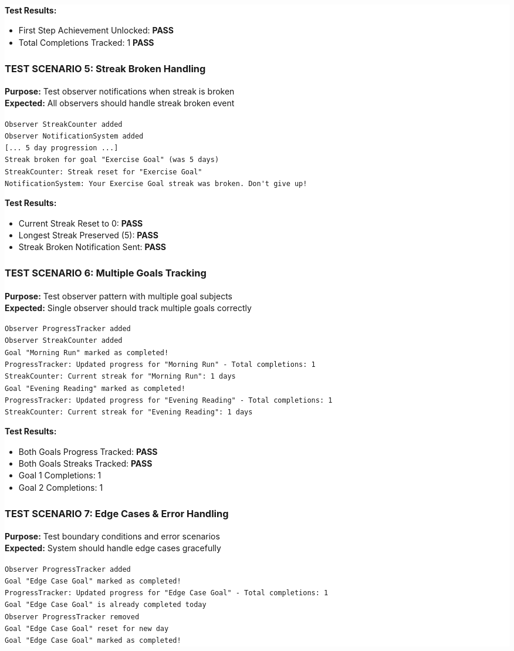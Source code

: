 **Test Results:**
- First Step Achievement Unlocked: **PASS**
- Total Completions Tracked: 1 **PASS**

### TEST SCENARIO 5: Streak Broken Handling
**Purpose:** Test observer notifications when streak is broken  
**Expected:** All observers should handle streak broken event

```
Observer StreakCounter added
Observer NotificationSystem added
[... 5 day progression ...]
Streak broken for goal "Exercise Goal" (was 5 days)
StreakCounter: Streak reset for "Exercise Goal"
NotificationSystem: Your Exercise Goal streak was broken. Don't give up!
```

**Test Results:**
- Current Streak Reset to 0: **PASS**
- Longest Streak Preserved (5): **PASS**
- Streak Broken Notification Sent: **PASS**

### TEST SCENARIO 6: Multiple Goals Tracking
**Purpose:** Test observer pattern with multiple goal subjects  
**Expected:** Single observer should track multiple goals correctly

```
Observer ProgressTracker added
Observer StreakCounter added
Goal "Morning Run" marked as completed!
ProgressTracker: Updated progress for "Morning Run" - Total completions: 1
StreakCounter: Current streak for "Morning Run": 1 days
Goal "Evening Reading" marked as completed!
ProgressTracker: Updated progress for "Evening Reading" - Total completions: 1
StreakCounter: Current streak for "Evening Reading": 1 days
```

**Test Results:**
- Both Goals Progress Tracked: **PASS**
- Both Goals Streaks Tracked: **PASS**
- Goal 1 Completions: 1
- Goal 2 Completions: 1

### TEST SCENARIO 7: Edge Cases & Error Handling
**Purpose:** Test boundary conditions and error scenarios  
**Expected:** System should handle edge cases gracefully

```
Observer ProgressTracker added
Goal "Edge Case Goal" marked as completed!
ProgressTracker: Updated progress for "Edge Case Goal" - Total completions: 1
Goal "Edge Case Goal" is already completed today
Observer ProgressTracker removed
Goal "Edge Case Goal" reset for new day
Goal "Edge Case Goal" marked as completed!
```
